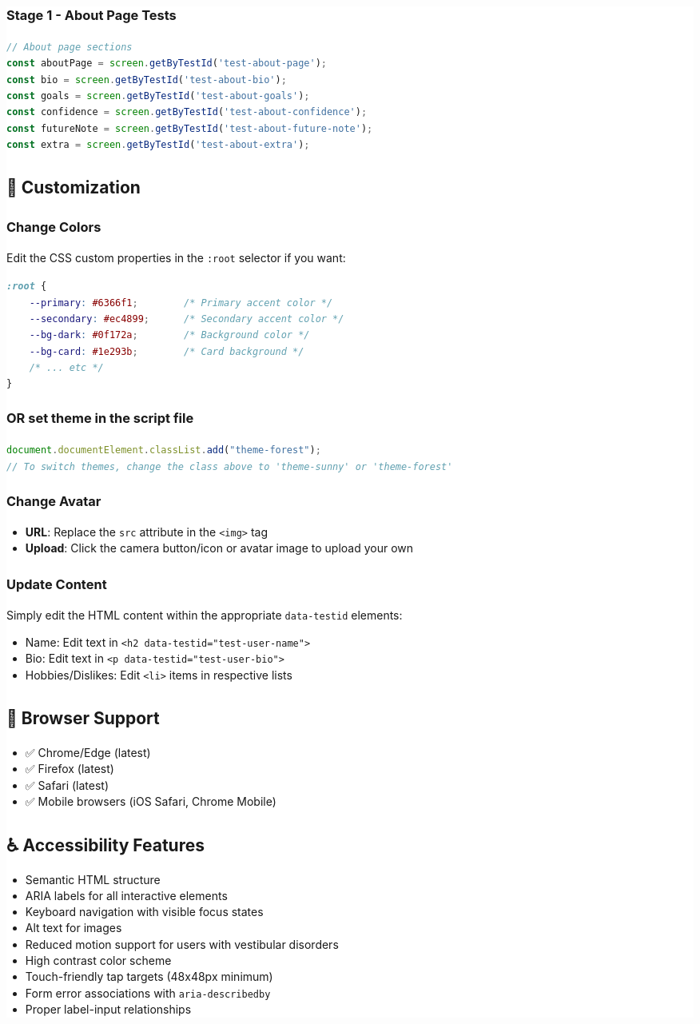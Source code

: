 ### Stage 1 - About Page Tests
```javascript
// About page sections
const aboutPage = screen.getByTestId('test-about-page');
const bio = screen.getByTestId('test-about-bio');
const goals = screen.getByTestId('test-about-goals');
const confidence = screen.getByTestId('test-about-confidence');
const futureNote = screen.getByTestId('test-about-future-note');
const extra = screen.getByTestId('test-about-extra');
```

## 🎨 Customization
### Change Colors
Edit the CSS custom properties in the `:root` selector if you want:
```css
:root {
    --primary: #6366f1;        /* Primary accent color */
    --secondary: #ec4899;      /* Secondary accent color */
    --bg-dark: #0f172a;        /* Background color */
    --bg-card: #1e293b;        /* Card background */
    /* ... etc */
}
```
### OR set theme in the script file 
```js
document.documentElement.classList.add("theme-forest");
// To switch themes, change the class above to 'theme-sunny' or 'theme-forest'
```
### Change Avatar
- **URL**: Replace the `src` attribute in the `<img>` tag
- **Upload**: Click the camera button/icon or avatar image to upload your own

### Update Content
Simply edit the HTML content within the appropriate `data-testid` elements:
- Name: Edit text in `<h2 data-testid="test-user-name">`
- Bio: Edit text in `<p data-testid="test-user-bio">`
- Hobbies/Dislikes: Edit `<li>` items in respective lists

## 📱 Browser Support

- ✅ Chrome/Edge (latest)
- ✅ Firefox (latest)
- ✅ Safari (latest)
- ✅ Mobile browsers (iOS Safari, Chrome Mobile)

## ♿ Accessibility Features

- Semantic HTML structure
- ARIA labels for all interactive elements
- Keyboard navigation with visible focus states
- Alt text for images
- Reduced motion support for users with vestibular disorders
- High contrast color scheme
- Touch-friendly tap targets (48x48px minimum)
- Form error associations with `aria-describedby`
- Proper label-input relationships
